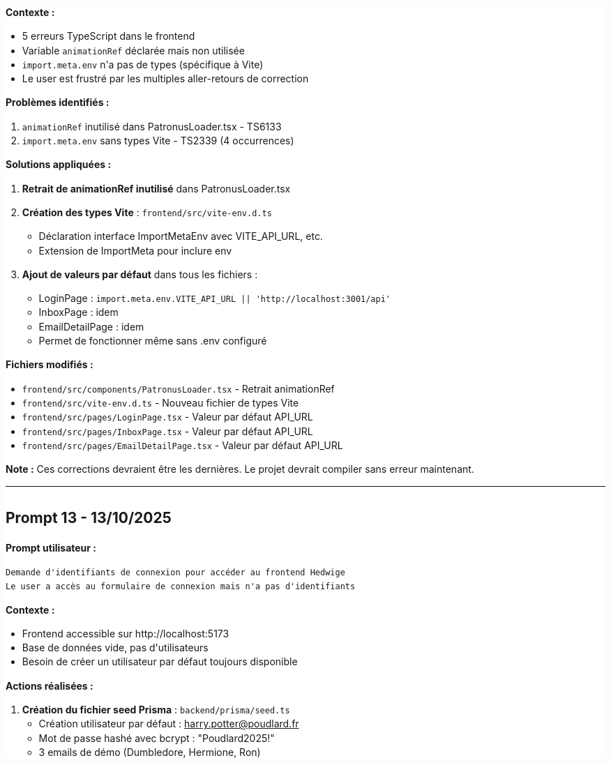 **Contexte :**
- 5 erreurs TypeScript dans le frontend
- Variable `animationRef` déclarée mais non utilisée
- `import.meta.env` n'a pas de types (spécifique à Vite)
- Le user est frustré par les multiples aller-retours de correction

**Problèmes identifiés :**
1. `animationRef` inutilisé dans PatronusLoader.tsx - TS6133
2. `import.meta.env` sans types Vite - TS2339 (4 occurrences)

**Solutions appliquées :**

1. **Retrait de animationRef inutilisé** dans PatronusLoader.tsx
   
2. **Création des types Vite** : `frontend/src/vite-env.d.ts`
   - Déclaration interface ImportMetaEnv avec VITE_API_URL, etc.
   - Extension de ImportMeta pour inclure env

3. **Ajout de valeurs par défaut** dans tous les fichiers :
   - LoginPage : `import.meta.env.VITE_API_URL || 'http://localhost:3001/api'`
   - InboxPage : idem
   - EmailDetailPage : idem
   - Permet de fonctionner même sans .env configuré

**Fichiers modifiés :**
- `frontend/src/components/PatronusLoader.tsx` - Retrait animationRef
- `frontend/src/vite-env.d.ts` - Nouveau fichier de types Vite
- `frontend/src/pages/LoginPage.tsx` - Valeur par défaut API_URL
- `frontend/src/pages/InboxPage.tsx` - Valeur par défaut API_URL  
- `frontend/src/pages/EmailDetailPage.tsx` - Valeur par défaut API_URL

**Note :** Ces corrections devraient être les dernières. Le projet devrait compiler sans erreur maintenant.

---

## Prompt 13 - 13/10/2025

**Prompt utilisateur :**
```
Demande d'identifiants de connexion pour accéder au frontend Hedwige
Le user a accès au formulaire de connexion mais n'a pas d'identifiants
```

**Contexte :**
- Frontend accessible sur http://localhost:5173
- Base de données vide, pas d'utilisateurs
- Besoin de créer un utilisateur par défaut toujours disponible

**Actions réalisées :**

1. **Création du fichier seed Prisma** : `backend/prisma/seed.ts`
   - Création utilisateur par défaut : harry.potter@poudlard.fr
   - Mot de passe hashé avec bcrypt : "Poudlard2025!"
   - 3 emails de démo (Dumbledore, Hermione, Ron)
